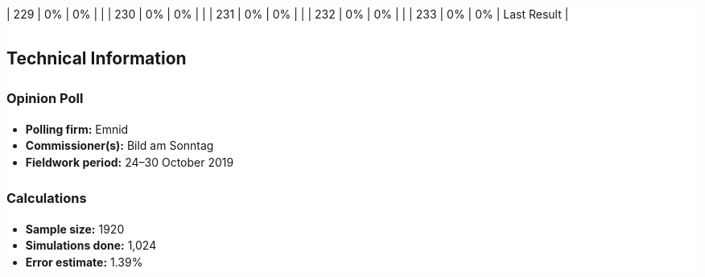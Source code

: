 | 229 | 0% | 0% |  |
| 230 | 0% | 0% |  |
| 231 | 0% | 0% |  |
| 232 | 0% | 0% |  |
| 233 | 0% | 0% | Last Result |


## Technical Information

### Opinion Poll

+ **Polling firm:** Emnid
+ **Commissioner(s):** Bild am Sonntag
+ **Fieldwork period:** 24–30 October 2019

### Calculations

+ **Sample size:** 1920
+ **Simulations done:** 1,024
+ **Error estimate:** 1.39%

